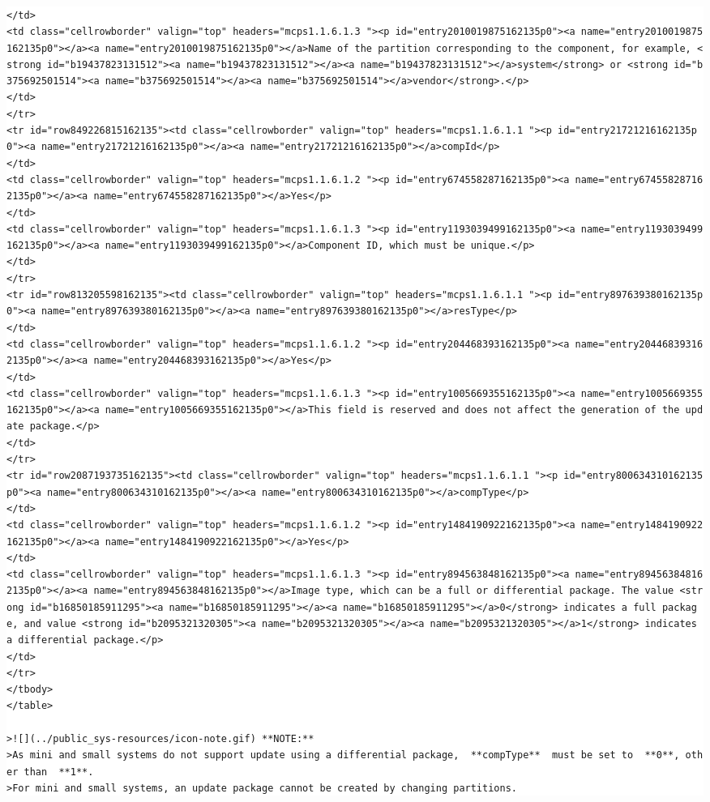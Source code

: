     </td>
    <td class="cellrowborder" valign="top" headers="mcps1.1.6.1.3 "><p id="entry2010019875162135p0"><a name="entry2010019875162135p0"></a><a name="entry2010019875162135p0"></a>Name of the partition corresponding to the component, for example, <strong id="b19437823131512"><a name="b19437823131512"></a><a name="b19437823131512"></a>system</strong> or <strong id="b375692501514"><a name="b375692501514"></a><a name="b375692501514"></a>vendor</strong>.</p>
    </td>
    </tr>
    <tr id="row849226815162135"><td class="cellrowborder" valign="top" headers="mcps1.1.6.1.1 "><p id="entry21721216162135p0"><a name="entry21721216162135p0"></a><a name="entry21721216162135p0"></a>compId</p>
    </td>
    <td class="cellrowborder" valign="top" headers="mcps1.1.6.1.2 "><p id="entry674558287162135p0"><a name="entry674558287162135p0"></a><a name="entry674558287162135p0"></a>Yes</p>
    </td>
    <td class="cellrowborder" valign="top" headers="mcps1.1.6.1.3 "><p id="entry1193039499162135p0"><a name="entry1193039499162135p0"></a><a name="entry1193039499162135p0"></a>Component ID, which must be unique.</p>
    </td>
    </tr>
    <tr id="row813205598162135"><td class="cellrowborder" valign="top" headers="mcps1.1.6.1.1 "><p id="entry897639380162135p0"><a name="entry897639380162135p0"></a><a name="entry897639380162135p0"></a>resType</p>
    </td>
    <td class="cellrowborder" valign="top" headers="mcps1.1.6.1.2 "><p id="entry204468393162135p0"><a name="entry204468393162135p0"></a><a name="entry204468393162135p0"></a>Yes</p>
    </td>
    <td class="cellrowborder" valign="top" headers="mcps1.1.6.1.3 "><p id="entry1005669355162135p0"><a name="entry1005669355162135p0"></a><a name="entry1005669355162135p0"></a>This field is reserved and does not affect the generation of the update package.</p>
    </td>
    </tr>
    <tr id="row2087193735162135"><td class="cellrowborder" valign="top" headers="mcps1.1.6.1.1 "><p id="entry800634310162135p0"><a name="entry800634310162135p0"></a><a name="entry800634310162135p0"></a>compType</p>
    </td>
    <td class="cellrowborder" valign="top" headers="mcps1.1.6.1.2 "><p id="entry1484190922162135p0"><a name="entry1484190922162135p0"></a><a name="entry1484190922162135p0"></a>Yes</p>
    </td>
    <td class="cellrowborder" valign="top" headers="mcps1.1.6.1.3 "><p id="entry894563848162135p0"><a name="entry894563848162135p0"></a><a name="entry894563848162135p0"></a>Image type, which can be a full or differential package. The value <strong id="b16850185911295"><a name="b16850185911295"></a><a name="b16850185911295"></a>0</strong> indicates a full package, and value <strong id="b2095321320305"><a name="b2095321320305"></a><a name="b2095321320305"></a>1</strong> indicates a differential package.</p>
    </td>
    </tr>
    </tbody>
    </table>

    >![](../public_sys-resources/icon-note.gif) **NOTE:** 
    >As mini and small systems do not support update using a differential package,  **compType**  must be set to  **0**, other than  **1**.
    >For mini and small systems, an update package cannot be created by changing partitions.

